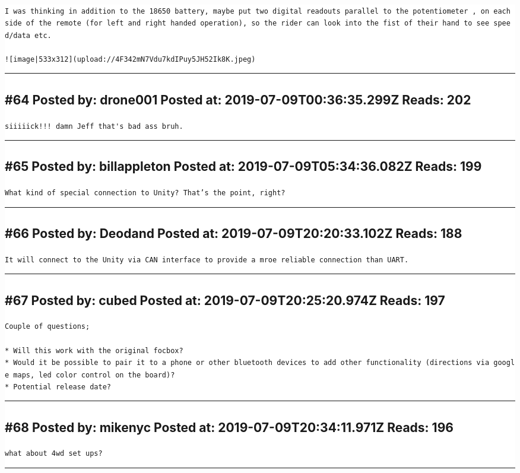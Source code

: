```
I was thinking in addition to the 18650 battery, maybe put two digital readouts parallel to the potentiometer , on each side of the remote (for left and right handed operation), so the rider can look into the fist of their hand to see speed/data etc.

![image|533x312](upload://4F342mN7Vdu7kdIPuy5JH52Ik8K.jpeg)
```

---
## \#64 Posted by: drone001 Posted at: 2019-07-09T00:36:35.299Z Reads: 202

```
siiiiick!!! damn Jeff that's bad ass bruh.
```

---
## \#65 Posted by: billappleton Posted at: 2019-07-09T05:34:36.082Z Reads: 199

```
What kind of special connection to Unity? That’s the point, right?
```

---
## \#66 Posted by: Deodand Posted at: 2019-07-09T20:20:33.102Z Reads: 188

```
It will connect to the Unity via CAN interface to provide a mroe reliable connection than UART.
```

---
## \#67 Posted by: cubed Posted at: 2019-07-09T20:25:20.974Z Reads: 197

```
Couple of questions;

* Will this work with the original focbox?
* Would it be possible to pair it to a phone or other bluetooth devices to add other functionality (directions via google maps, led color control on the board)?
* Potential release date?
```

---
## \#68 Posted by: mikenyc Posted at: 2019-07-09T20:34:11.971Z Reads: 196

```
what about 4wd set ups?
```

---